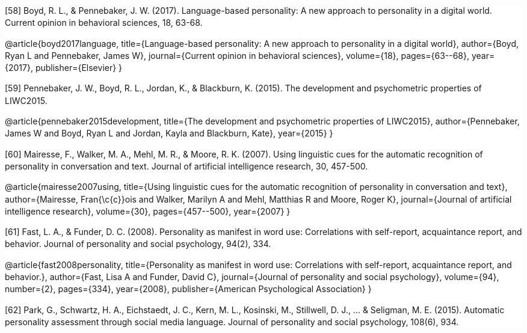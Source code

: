 [58] Boyd, R. L., & Pennebaker, J. W. (2017). Language-based personality: A new approach to personality in a digital world. Current opinion in behavioral sciences, 18, 63-68.

@article{boyd2017language,
  title={Language-based personality: A new approach to personality in a digital world},
  author={Boyd, Ryan L and Pennebaker, James W},
  journal={Current opinion in behavioral sciences},
  volume={18},
  pages={63--68},
  year={2017},
  publisher={Elsevier}
}

[59] Pennebaker, J. W., Boyd, R. L., Jordan, K., & Blackburn, K. (2015). The development and psychometric properties of LIWC2015.

@article{pennebaker2015development,
  title={The development and psychometric properties of LIWC2015},
  author={Pennebaker, James W and Boyd, Ryan L and Jordan, Kayla and Blackburn, Kate},
  year={2015}
}

[60] Mairesse, F., Walker, M. A., Mehl, M. R., & Moore, R. K. (2007). Using linguistic cues for the automatic recognition of personality in conversation and text. Journal of artificial intelligence research, 30, 457-500.

@article{mairesse2007using,
  title={Using linguistic cues for the automatic recognition of personality in conversation and text},
  author={Mairesse, Fran{\c{c}}ois and Walker, Marilyn A and Mehl, Matthias R and Moore, Roger K},
  journal={Journal of artificial intelligence research},
  volume={30},
  pages={457--500},
  year={2007}
}

[61] Fast, L. A., & Funder, D. C. (2008). Personality as manifest in word use: Correlations with self-report, acquaintance report, and behavior. Journal of personality and social psychology, 94(2), 334.

@article{fast2008personality,
  title={Personality as manifest in word use: Correlations with self-report, acquaintance report, and behavior.},
  author={Fast, Lisa A and Funder, David C},
  journal={Journal of personality and social psychology},
  volume={94},
  number={2},
  pages={334},
  year={2008},
  publisher={American Psychological Association}
}

[62] Park, G., Schwartz, H. A., Eichstaedt, J. C., Kern, M. L., Kosinski, M., Stillwell, D. J., ... & Seligman, M. E. (2015). Automatic personality assessment through social media language. Journal of personality and social psychology, 108(6), 934.
